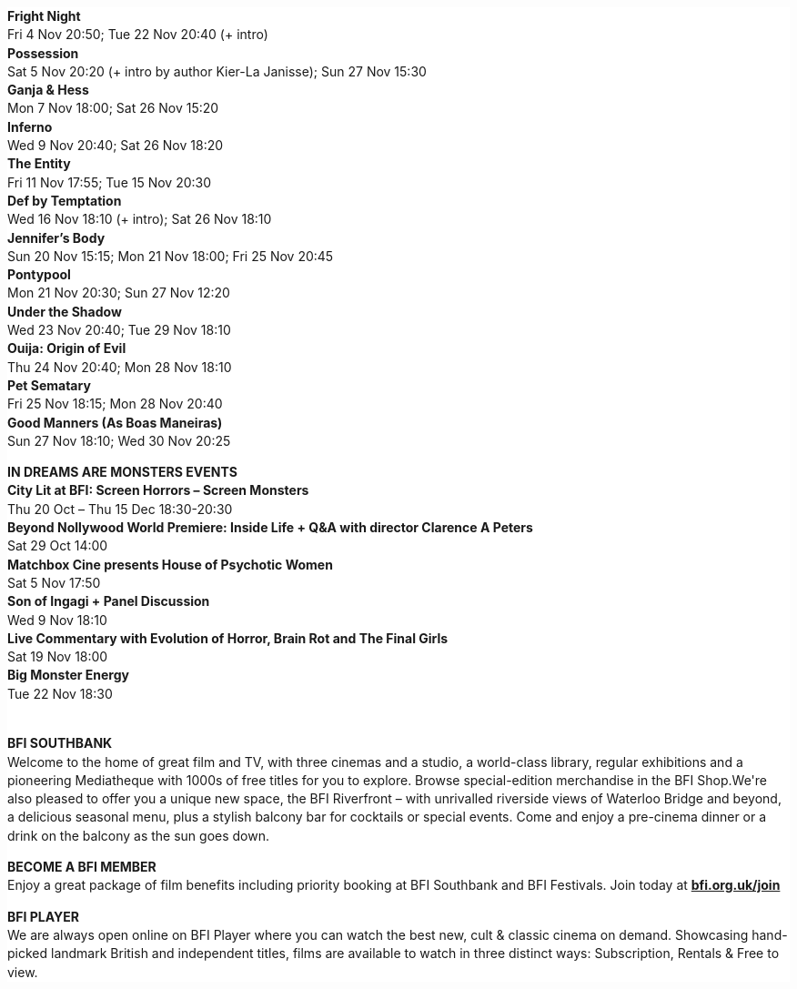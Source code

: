 **Fright Night**  
Fri 4 Nov 20:50; Tue 22 Nov 20:40 (+ intro)  
**Possession**  
Sat 5 Nov 20:20 (+ intro by author Kier-La Janisse); Sun 27 Nov 15:30  
**Ganja & Hess**  
Mon 7 Nov 18:00; Sat 26 Nov 15:20  
**Inferno**  
Wed 9 Nov 20:40; Sat 26 Nov 18:20  
**The Entity**  
Fri 11 Nov 17:55; Tue 15 Nov 20:30  
**Def by Temptation**  
Wed 16 Nov 18:10 (+ intro); Sat 26 Nov 18:10  
**Jennifer’s Body**  
Sun 20 Nov 15:15; Mon 21 Nov 18:00; Fri 25 Nov 20:45  
**Pontypool**  
Mon 21 Nov 20:30; Sun 27 Nov 12:20  
**Under the Shadow**  
Wed 23 Nov 20:40; Tue 29 Nov 18:10  
**Ouija: Origin of Evil**  
Thu 24 Nov 20:40; Mon 28 Nov 18:10  
**Pet Sematary**  
Fri 25 Nov 18:15; Mon 28 Nov 20:40  
**Good Manners (As Boas Maneiras)**  
Sun 27 Nov 18:10; Wed 30 Nov 20:25  

**IN DREAMS ARE MONSTERS EVENTS**  
**City Lit at BFI: Screen Horrors – Screen Monsters**  
Thu 20 Oct – Thu 15 Dec 18:30-20:30  
**Beyond Nollywood World Premiere: Inside Life + Q&A with director Clarence A Peters**  
Sat 29 Oct 14:00  
**Matchbox Cine presents House of Psychotic Women**  
Sat 5 Nov 17:50  
**Son of Ingagi + Panel Discussion**  
Wed 9 Nov 18:10  
**Live Commentary with Evolution of Horror, Brain Rot and The Final Girls**  
Sat 19 Nov 18:00  
**Big Monster Energy**  
Tue 22 Nov 18:30  
<br>

**BFI SOUTHBANK**  
Welcome to the home of great film and TV, with three cinemas and a studio, a world-class library, regular exhibitions and a pioneering Mediatheque with 1000s of free titles for you to explore. Browse special-edition merchandise in the BFI Shop.We&#39;re also pleased to offer you a unique new space, the BFI Riverfront – with unrivalled riverside views of Waterloo Bridge and beyond, a delicious seasonal menu, plus a stylish balcony bar for cocktails or special events. Come and enjoy a pre-cinema dinner or a drink on the balcony as the sun goes down.  

**BECOME A BFI MEMBER**  
Enjoy a great package of film benefits including priority booking at BFI Southbank and BFI Festivals. Join today at [**bfi.org.uk/join**](http://www.bfi.org.uk/join)  

**BFI PLAYER**  
 We are always open online on BFI Player where you can watch the best new, cult &amp; classic cinema on demand. Showcasing hand-picked landmark British and independent titles, films are available to watch in three distinct ways: Subscription, Rentals &amp; Free to view.  

